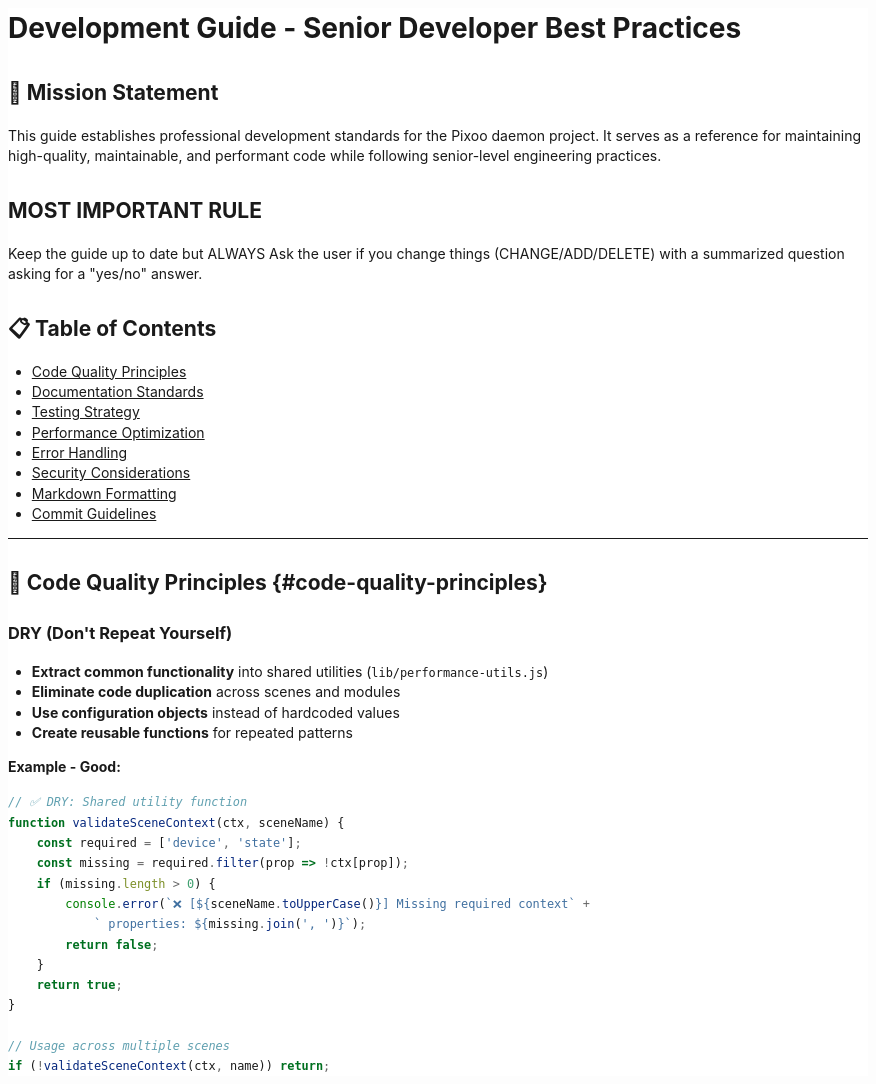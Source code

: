 # Development Guide - Senior Developer Best Practices

## 🎯 Mission Statement

This guide establishes professional development standards for the Pixoo daemon project.
It serves as a reference for maintaining high-quality, maintainable, and performant
code while following senior-level engineering practices.

## MOST IMPORTANT RULE

Keep the guide up to date but ALWAYS Ask the user if you change things
(CHANGE/ADD/DELETE) with a summarized question asking for a "yes/no" answer.

## 📋 Table of Contents

- [Code Quality Principles](#code-quality-principles)
- [Documentation Standards](#documentation-standards)
- [Testing Strategy](#testing-strategy)
- [Performance Optimization](#performance-optimization)
- [Error Handling](#error-handling)
- [Security Considerations](#security-considerations)
- [Markdown Formatting](#markdown-formatting-guidelines)
- [Commit Guidelines](#commit-guidelines)

---

## 🧹 Code Quality Principles {#code-quality-principles}

### **DRY (Don't Repeat Yourself)**

- **Extract common functionality** into shared utilities (`lib/performance-utils.js`)
- **Eliminate code duplication** across scenes and modules
- **Use configuration objects** instead of hardcoded values
- **Create reusable functions** for repeated patterns

**Example - Good:**

```javascript
// ✅ DRY: Shared utility function
function validateSceneContext(ctx, sceneName) {
    const required = ['device', 'state'];
    const missing = required.filter(prop => !ctx[prop]);
    if (missing.length > 0) {
        console.error(`❌ [${sceneName.toUpperCase()}] Missing required context` +
            ` properties: ${missing.join(', ')}`);
        return false;
    }
    return true;
}

// Usage across multiple scenes
if (!validateSceneContext(ctx, name)) return;
```


[ref]: https://example.com
[img-ref]: image.png